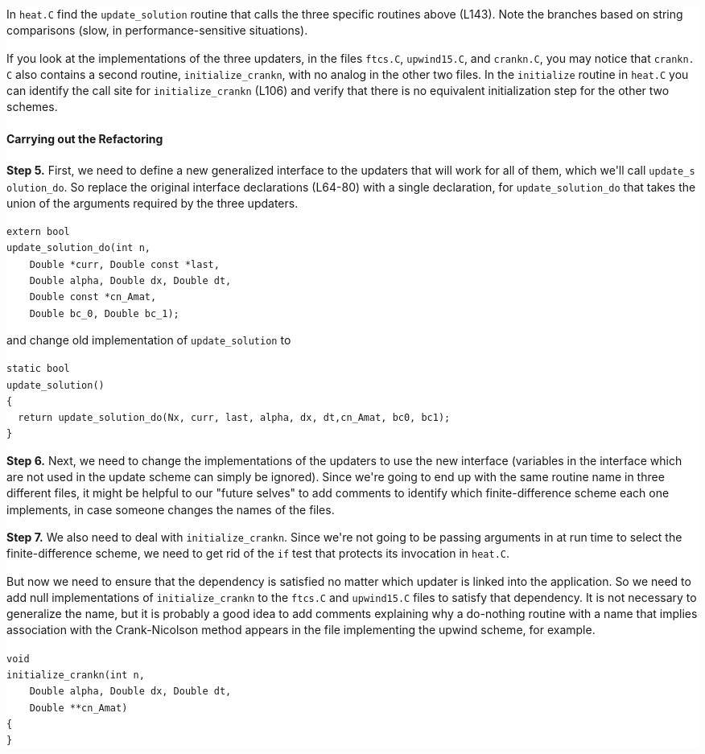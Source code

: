 In `heat.C` find the `update_solution` routine that calls the three specific routines above (L143).  Note the branches based on string comparisons (slow, in performance-sensitive situations).

If you look at the implementations of the three updaters, in the files `ftcs.C`, `upwind15.C`, and `crankn.C`, you may notice that `crankn.C` also contains a second routine, `initialize_crankn`, with no analog in the other two files.  In the `initialize` routine in `heat.C` you can identify the call site for `initialize_crankn` (L106) and verify that there is no equivalent initialization step for the other two schemes.

#### Carrying out the Refactoring

**Step 5.** First, we need to define a new generalized interface to the updaters that will work for all of them, which we'll call `update_solution_do`.  So replace the original interface declarations (L64-80) with a single declaration, for `update_solution_do` that takes the union of the arguments required by the three updaters.

```
extern bool
update_solution_do(int n,
	Double *curr, Double const *last,
	Double alpha, Double dx, Double dt,
	Double const *cn_Amat,
	Double bc_0, Double bc_1);
```

and change old implementation of `update_solution` to

```
static bool
update_solution()
{
  return update_solution_do(Nx, curr, last, alpha, dx, dt,cn_Amat, bc0, bc1);
}
```

**Step 6.** Next, we need to change the implementations of the updaters to use the new interface (variables in the interface which are not used in the update scheme can simply be ignored).  Since we're going to end up with the same routine name in three different files, it might be helpful to our "future selves" to add comments to identify which finite-difference scheme each one implements, in case someone changes the names of the files.

**Step 7.** We also need to deal with `initialize_crankn`.  Since we're not going to be passing arguments in at run time to select the finite-difference scheme, we need to get rid of the `if` test that protects its invocation in `heat.C`.

But now we need to ensure that the dependency is satisfied no matter which updater is linked into the application.  So we need to add null implementations of `initialize_crankn` to the `ftcs.C` and `upwind15.C` files to satisfy that dependency. It is not necessary to generalize the name, but it is probably a good idea to add comments explaining why a do-nothing routine with a name that implies association with the Crank-Nicolson method appears in the file implementing the upwind scheme, for example.

```
void
initialize_crankn(int n,
	Double alpha, Double dx, Double dt,
	Double **cn_Amat)
{
}
```
